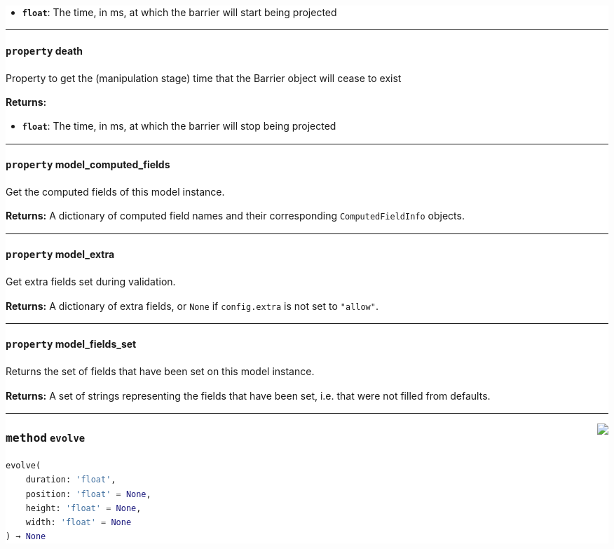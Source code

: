  - <b>`float`</b>:  The time, in ms, at which the barrier will start being projected 

---

#### <kbd>property</kbd> death

Property to get the (manipulation stage) time that the Barrier object will cease to exist 



**Returns:**
 
 - <b>`float`</b>:  The time, in ms, at which the barrier will stop being projected 

---

#### <kbd>property</kbd> model_computed_fields

Get the computed fields of this model instance. 



**Returns:**
  A dictionary of computed field names and their corresponding `ComputedFieldInfo` objects. 

---

#### <kbd>property</kbd> model_extra

Get extra fields set during validation. 



**Returns:**
  A dictionary of extra fields, or `None` if `config.extra` is not set to `"allow"`. 

---

#### <kbd>property</kbd> model_fields_set

Returns the set of fields that have been set on this model instance. 



**Returns:**
  A set of strings representing the fields that have been set,  i.e. that were not filled from defaults. 



---

<a href="../../oqtant/schemas/optical.py#L532"><img align="right" style="float:right;" src="https://img.shields.io/badge/-source-cccccc?style=flat-square"></a>

### <kbd>method</kbd> `evolve`

```python
evolve(
    duration: 'float',
    position: 'float' = None,
    height: 'float' = None,
    width: 'float' = None
) → None
```
